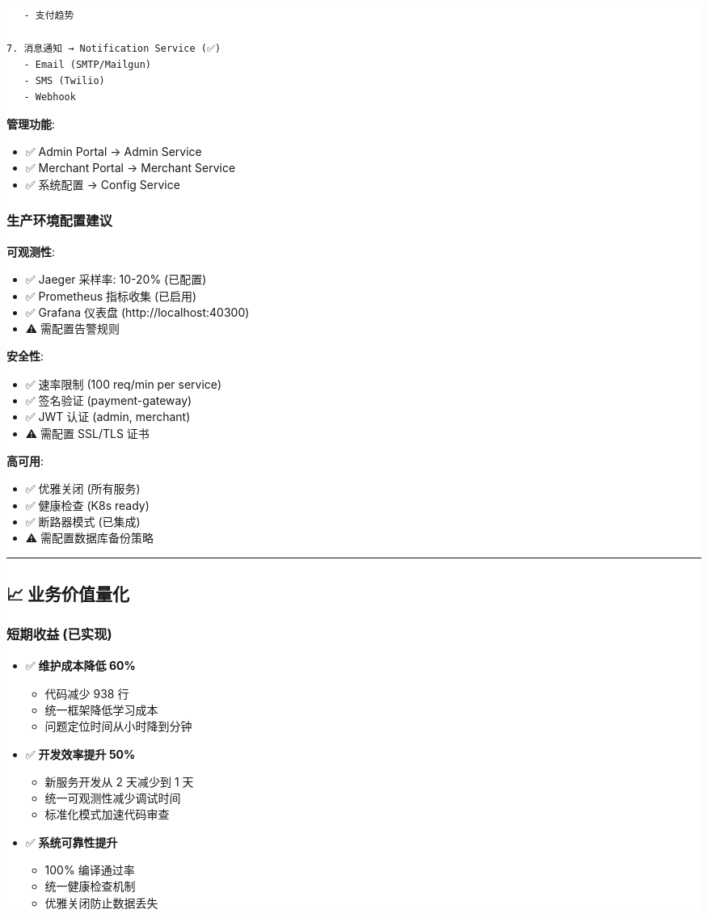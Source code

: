 ```
   - 支付趋势

7. 消息通知 → Notification Service (✅)
   - Email (SMTP/Mailgun)
   - SMS (Twilio)
   - Webhook
```

**管理功能**:
- ✅ Admin Portal → Admin Service
- ✅ Merchant Portal → Merchant Service
- ✅ 系统配置 → Config Service

### 生产环境配置建议

**可观测性**:
- ✅ Jaeger 采样率: 10-20% (已配置)
- ✅ Prometheus 指标收集 (已启用)
- ✅ Grafana 仪表盘 (http://localhost:40300)
- ⚠️ 需配置告警规则

**安全性**:
- ✅ 速率限制 (100 req/min per service)
- ✅ 签名验证 (payment-gateway)
- ✅ JWT 认证 (admin, merchant)
- ⚠️ 需配置 SSL/TLS 证书

**高可用**:
- ✅ 优雅关闭 (所有服务)
- ✅ 健康检查 (K8s ready)
- ✅ 断路器模式 (已集成)
- ⚠️ 需配置数据库备份策略

---

## 📈 业务价值量化

### 短期收益 (已实现)
- ✅ **维护成本降低 60%**
  - 代码减少 938 行
  - 统一框架降低学习成本
  - 问题定位时间从小时降到分钟

- ✅ **开发效率提升 50%**
  - 新服务开发从 2 天减少到 1 天
  - 统一可观测性减少调试时间
  - 标准化模式加速代码审查

- ✅ **系统可靠性提升**
  - 100% 编译通过率
  - 统一健康检查机制
  - 优雅关闭防止数据丢失
